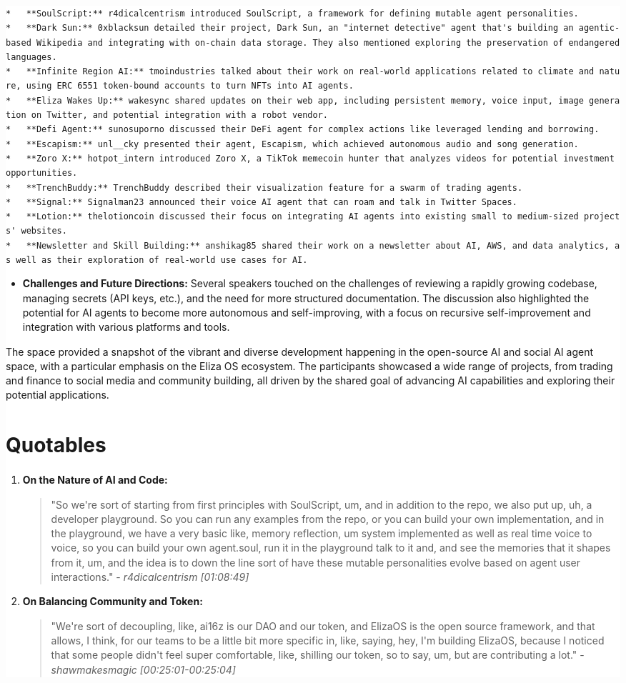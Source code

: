     *   **SoulScript:** r4dicalcentrism introduced SoulScript, a framework for defining mutable agent personalities.
    *   **Dark Sun:** 0xblacksun detailed their project, Dark Sun, an "internet detective" agent that's building an agentic-based Wikipedia and integrating with on-chain data storage. They also mentioned exploring the preservation of endangered languages.
    *   **Infinite Region AI:** tmoindustries talked about their work on real-world applications related to climate and nature, using ERC 6551 token-bound accounts to turn NFTs into AI agents.
    *   **Eliza Wakes Up:** wakesync shared updates on their web app, including persistent memory, voice input, image generation on Twitter, and potential integration with a robot vendor.
    *   **Defi Agent:** sunosuporno discussed their DeFi agent for complex actions like leveraged lending and borrowing.
    *   **Escapism:** unl__cky presented their agent, Escapism, which achieved autonomous audio and song generation.
    *   **Zoro X:** hotpot_intern introduced Zoro X, a TikTok memecoin hunter that analyzes videos for potential investment opportunities.
    *   **TrenchBuddy:** TrenchBuddy described their visualization feature for a swarm of trading agents.
    *   **Signal:** Signalman23 announced their voice AI agent that can roam and talk in Twitter Spaces.
    *   **Lotion:** thelotioncoin discussed their focus on integrating AI agents into existing small to medium-sized projects' websites.
    *   **Newsletter and Skill Building:** anshikag85 shared their work on a newsletter about AI, AWS, and data analytics, as well as their exploration of real-world use cases for AI.
*   **Challenges and Future Directions:** Several speakers touched on the challenges of reviewing a rapidly growing codebase, managing secrets (API keys, etc.), and the need for more structured documentation. The discussion also highlighted the potential for AI agents to become more autonomous and self-improving, with a focus on recursive self-improvement and integration with various platforms and tools.

The space provided a snapshot of the vibrant and diverse development happening in the open-source AI and social AI agent space, with a particular emphasis on the Eliza OS ecosystem. The participants showcased a wide range of projects, from trading and finance to social media and community building, all driven by the shared goal of advancing AI capabilities and exploring their potential applications.


# Quotables

1. **On the Nature of AI and Code:**
    >   "So we're sort of starting from first principles with SoulScript, um, and in addition to the repo, we also put up, uh, a developer playground.  So you can run any examples from the repo, or you can build your own implementation, and in the playground, we have a very basic like, memory reflection, um system implemented as well as real time voice to voice, so you can build your own agent.soul, run it in the playground talk to it and, and see the memories that it shapes from it, um, and the idea is to down the line sort of have these mutable personalities evolve based on agent user interactions." -  *r4dicalcentrism [01:08:49]*

2. **On Balancing Community and Token:**
    >  "We're sort of decoupling, like, ai16z is our DAO and our token, and ElizaOS is the open source framework, and that allows, I think, for our teams to be a little bit more specific in, like, saying, hey, I'm building ElizaOS, because I noticed that some people didn't feel super comfortable, like, shilling our token, so to say, um, but are contributing a lot." - *shawmakesmagic [00:25:01-00:25:04]*
